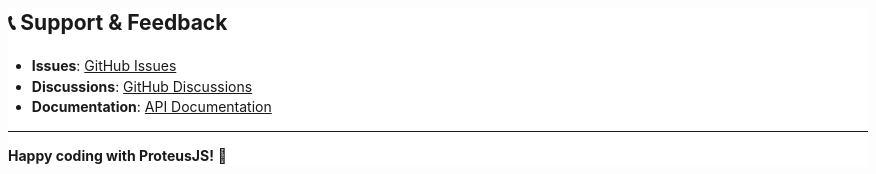 ## 📞 **Support & Feedback**

- **Issues**: [GitHub Issues](https://github.com/sc4rfurry/ProteusJS/issues)
- **Discussions**: [GitHub Discussions](https://github.com/sc4rfurry/ProteusJS/discussions)
- **Documentation**: [API Documentation](../API.md)

---

**Happy coding with ProteusJS!** 🌊
